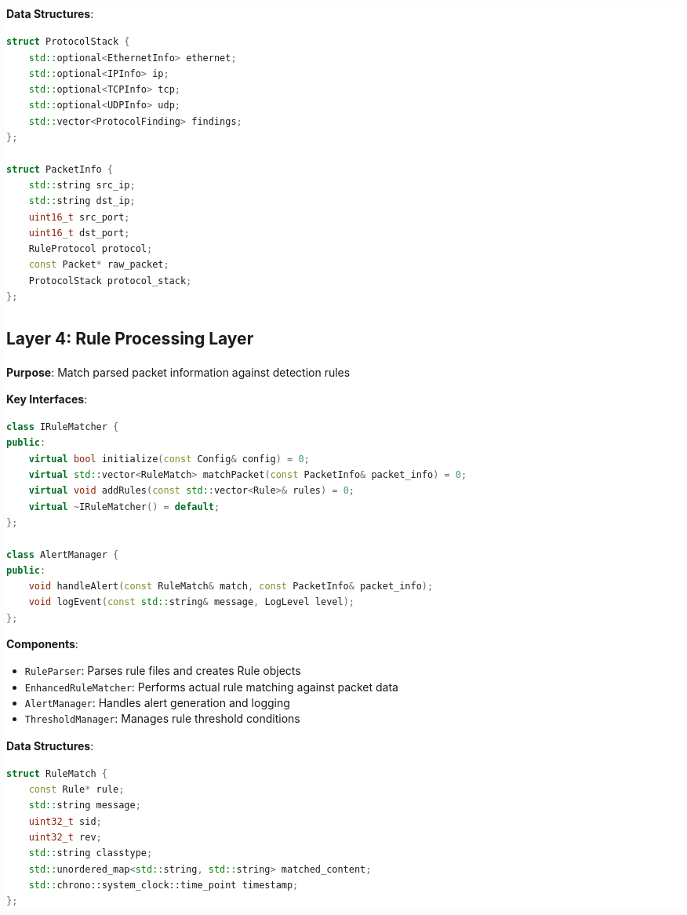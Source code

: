 **Data Structures**:
```cpp
struct ProtocolStack {
    std::optional<EthernetInfo> ethernet;
    std::optional<IPInfo> ip;
    std::optional<TCPInfo> tcp;
    std::optional<UDPInfo> udp;
    std::vector<ProtocolFinding> findings;
};

struct PacketInfo {
    std::string src_ip;
    std::string dst_ip;
    uint16_t src_port;
    uint16_t dst_port;
    RuleProtocol protocol;
    const Packet* raw_packet;
    ProtocolStack protocol_stack;
};
```

## Layer 4: Rule Processing Layer

**Purpose**: Match parsed packet information against detection rules

**Key Interfaces**:
```cpp
class IRuleMatcher {
public:
    virtual bool initialize(const Config& config) = 0;
    virtual std::vector<RuleMatch> matchPacket(const PacketInfo& packet_info) = 0;
    virtual void addRules(const std::vector<Rule>& rules) = 0;
    virtual ~IRuleMatcher() = default;
};

class AlertManager {
public:
    void handleAlert(const RuleMatch& match, const PacketInfo& packet_info);
    void logEvent(const std::string& message, LogLevel level);
};
```

**Components**:
- `RuleParser`: Parses rule files and creates Rule objects
- `EnhancedRuleMatcher`: Performs actual rule matching against packet data
- `AlertManager`: Handles alert generation and logging
- `ThresholdManager`: Manages rule threshold conditions

**Data Structures**:
```cpp
struct RuleMatch {
    const Rule* rule;
    std::string message;
    uint32_t sid;
    uint32_t rev;
    std::string classtype;
    std::unordered_map<std::string, std::string> matched_content;
    std::chrono::system_clock::time_point timestamp;
};
```
